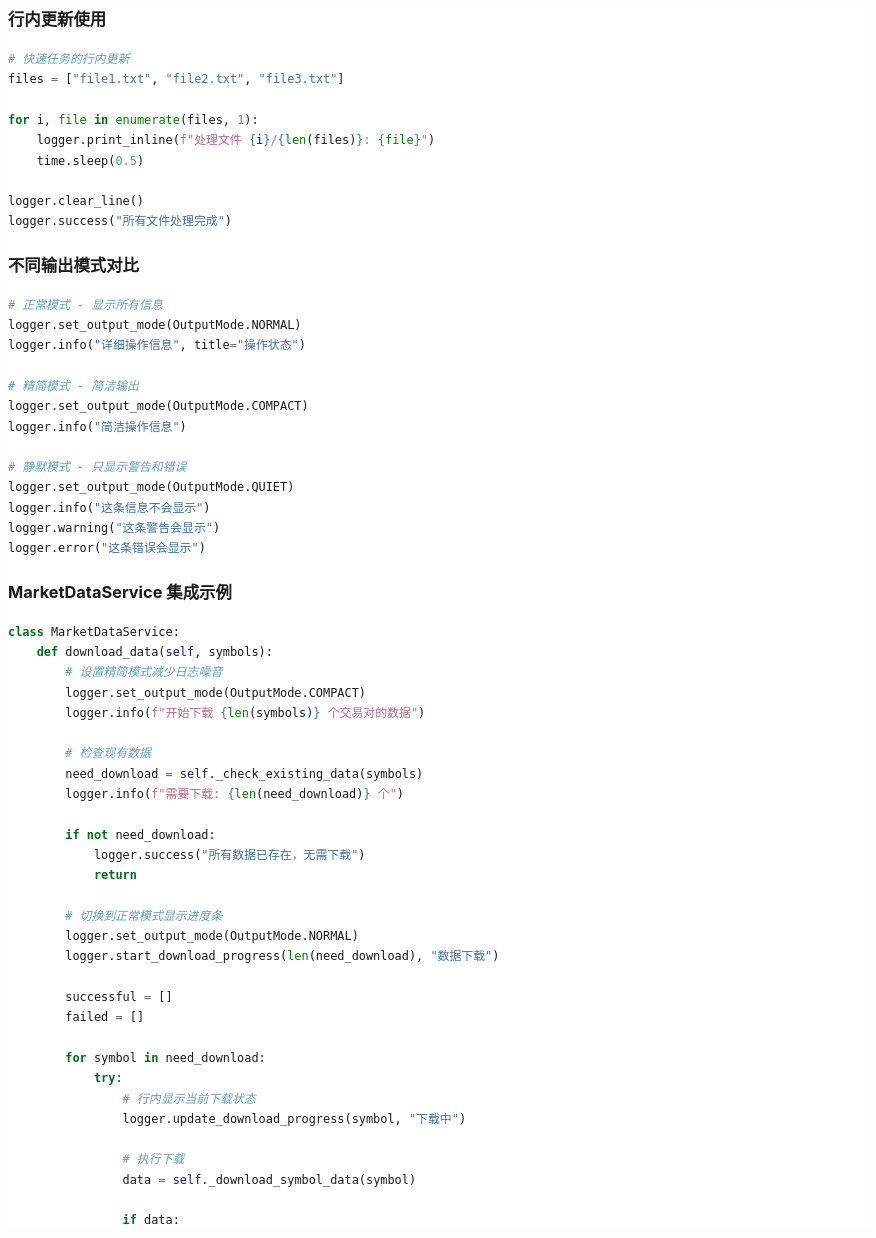 ### 行内更新使用

```python
# 快速任务的行内更新
files = ["file1.txt", "file2.txt", "file3.txt"]

for i, file in enumerate(files, 1):
    logger.print_inline(f"处理文件 {i}/{len(files)}: {file}")
    time.sleep(0.5)

logger.clear_line()
logger.success("所有文件处理完成")
```

### 不同输出模式对比

```python
# 正常模式 - 显示所有信息
logger.set_output_mode(OutputMode.NORMAL)
logger.info("详细操作信息", title="操作状态")

# 精简模式 - 简洁输出
logger.set_output_mode(OutputMode.COMPACT)
logger.info("简洁操作信息")

# 静默模式 - 只显示警告和错误
logger.set_output_mode(OutputMode.QUIET)
logger.info("这条信息不会显示")
logger.warning("这条警告会显示")
logger.error("这条错误会显示")
```

### MarketDataService 集成示例

```python
class MarketDataService:
    def download_data(self, symbols):
        # 设置精简模式减少日志噪音
        logger.set_output_mode(OutputMode.COMPACT)
        logger.info(f"开始下载 {len(symbols)} 个交易对的数据")

        # 检查现有数据
        need_download = self._check_existing_data(symbols)
        logger.info(f"需要下载: {len(need_download)} 个")

        if not need_download:
            logger.success("所有数据已存在，无需下载")
            return

        # 切换到正常模式显示进度条
        logger.set_output_mode(OutputMode.NORMAL)
        logger.start_download_progress(len(need_download), "数据下载")

        successful = []
        failed = []

        for symbol in need_download:
            try:
                # 行内显示当前下载状态
                logger.update_download_progress(symbol, "下载中")

                # 执行下载
                data = self._download_symbol_data(symbol)

                if data:
```